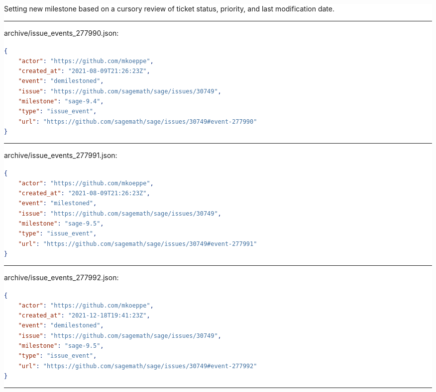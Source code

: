 <a id='comment:7'></a>
Setting new milestone based on a cursory review of ticket status, priority, and last modification date.



---

archive/issue_events_277990.json:
```json
{
    "actor": "https://github.com/mkoeppe",
    "created_at": "2021-08-09T21:26:23Z",
    "event": "demilestoned",
    "issue": "https://github.com/sagemath/sage/issues/30749",
    "milestone": "sage-9.4",
    "type": "issue_event",
    "url": "https://github.com/sagemath/sage/issues/30749#event-277990"
}
```



---

archive/issue_events_277991.json:
```json
{
    "actor": "https://github.com/mkoeppe",
    "created_at": "2021-08-09T21:26:23Z",
    "event": "milestoned",
    "issue": "https://github.com/sagemath/sage/issues/30749",
    "milestone": "sage-9.5",
    "type": "issue_event",
    "url": "https://github.com/sagemath/sage/issues/30749#event-277991"
}
```



---

archive/issue_events_277992.json:
```json
{
    "actor": "https://github.com/mkoeppe",
    "created_at": "2021-12-18T19:41:23Z",
    "event": "demilestoned",
    "issue": "https://github.com/sagemath/sage/issues/30749",
    "milestone": "sage-9.5",
    "type": "issue_event",
    "url": "https://github.com/sagemath/sage/issues/30749#event-277992"
}
```



---
